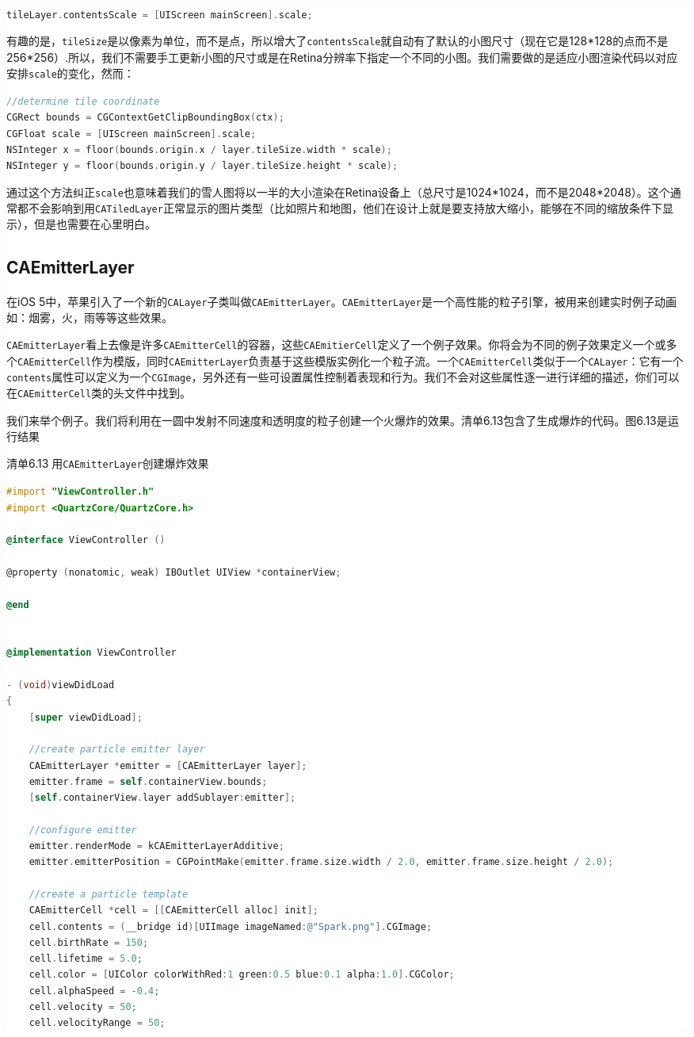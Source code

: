 ```objective-c
tileLayer.contentsScale = [UIScreen mainScreen].scale;
```

有趣的是，`tileSize`是以像素为单位，而不是点，所以增大了`contentsScale`就自动有了默认的小图尺寸（现在它是128\*128的点而不是256\*256）.所以，我们不需要手工更新小图的尺寸或是在Retina分辨率下指定一个不同的小图。我们需要做的是适应小图渲染代码以对应安排`scale`的变化，然而：

```objective-c
//determine tile coordinate
CGRect bounds = CGContextGetClipBoundingBox(ctx);
CGFloat scale = [UIScreen mainScreen].scale;
NSInteger x = floor(bounds.origin.x / layer.tileSize.width * scale);
NSInteger y = floor(bounds.origin.y / layer.tileSize.height * scale);
```

通过这个方法纠正`scale`也意味着我们的雪人图将以一半的大小渲染在Retina设备上（总尺寸是1024\*1024，而不是2048\*2048）。这个通常都不会影响到用`CATiledLayer`正常显示的图片类型（比如照片和地图，他们在设计上就是要支持放大缩小，能够在不同的缩放条件下显示），但是也需要在心里明白。

## CAEmitterLayer

在iOS 5中，苹果引入了一个新的`CALayer`子类叫做`CAEmitterLayer`。`CAEmitterLayer`是一个高性能的粒子引擎，被用来创建实时例子动画如：烟雾，火，雨等等这些效果。

`CAEmitterLayer`看上去像是许多`CAEmitterCell`的容器，这些`CAEmitierCell`定义了一个例子效果。你将会为不同的例子效果定义一个或多个`CAEmitterCell`作为模版，同时`CAEmitterLayer`负责基于这些模版实例化一个粒子流。一个`CAEmitterCell`类似于一个`CALayer`：它有一个`contents`属性可以定义为一个`CGImage`，另外还有一些可设置属性控制着表现和行为。我们不会对这些属性逐一进行详细的描述，你们可以在`CAEmitterCell`类的头文件中找到。

我们来举个例子。我们将利用在一圆中发射不同速度和透明度的粒子创建一个火爆炸的效果。清单6.13包含了生成爆炸的代码。图6.13是运行结果

清单6.13 用`CAEmitterLayer`创建爆炸效果

```objective-c
#import "ViewController.h"
#import <QuartzCore/QuartzCore.h>

@interface ViewController ()

@property (nonatomic, weak) IBOutlet UIView *containerView;

@end


@implementation ViewController

- (void)viewDidLoad
{
    [super viewDidLoad];
    ￼
    //create particle emitter layer
    CAEmitterLayer *emitter = [CAEmitterLayer layer];
    emitter.frame = self.containerView.bounds;
    [self.containerView.layer addSublayer:emitter];

    //configure emitter
    emitter.renderMode = kCAEmitterLayerAdditive;
    emitter.emitterPosition = CGPointMake(emitter.frame.size.width / 2.0, emitter.frame.size.height / 2.0);

    //create a particle template
    CAEmitterCell *cell = [[CAEmitterCell alloc] init];
    cell.contents = (__bridge id)[UIImage imageNamed:@"Spark.png"].CGImage;
    cell.birthRate = 150;
    cell.lifetime = 5.0;
    cell.color = [UIColor colorWithRed:1 green:0.5 blue:0.1 alpha:1.0].CGColor;
    cell.alphaSpeed = -0.4;
    cell.velocity = 50;
    cell.velocityRange = 50;
```